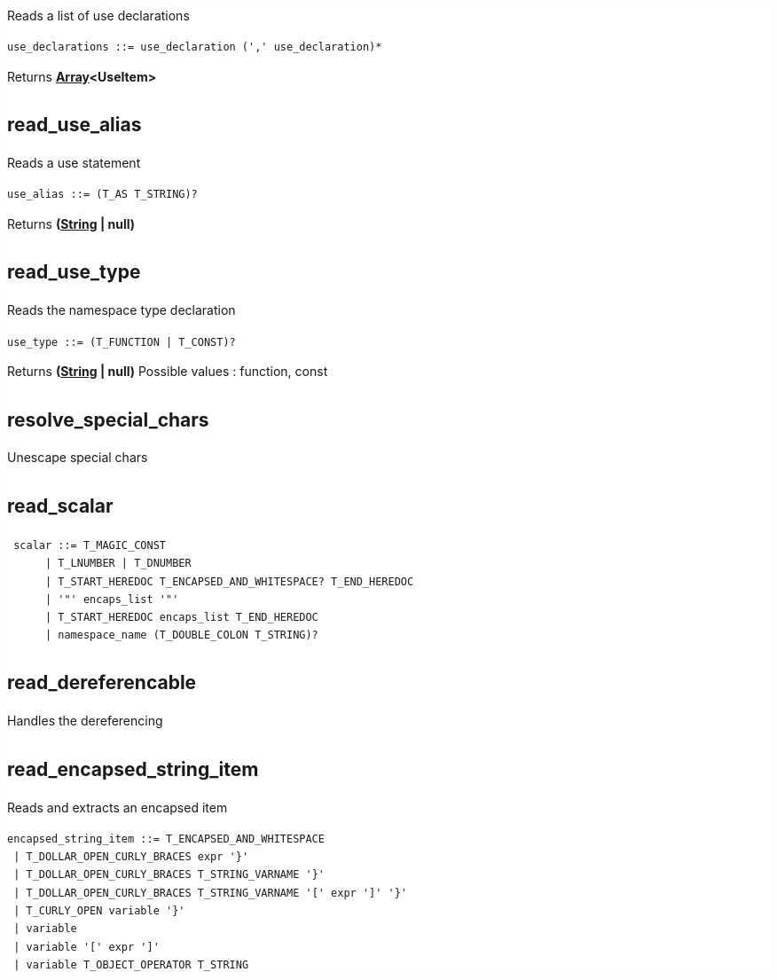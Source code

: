 Reads a list of use declarations

```ebnf
use_declarations ::= use_declaration (',' use_declaration)*
```

Returns **[Array](https://developer.mozilla.org/en-US/docs/Web/JavaScript/Reference/Global_Objects/Array)&lt;UseItem>**

## read_use_alias

Reads a use statement

```ebnf
use_alias ::= (T_AS T_STRING)?
```

Returns **([String](https://developer.mozilla.org/en-US/docs/Web/JavaScript/Reference/Global_Objects/String) | null)**

## read_use_type

Reads the namespace type declaration

```ebnf
use_type ::= (T_FUNCTION | T_CONST)?
```

Returns **([String](https://developer.mozilla.org/en-US/docs/Web/JavaScript/Reference/Global_Objects/String) | null)** Possible values : function, const

## resolve_special_chars

Unescape special chars

## read_scalar

```ebnf
 scalar ::= T_MAGIC_CONST
      | T_LNUMBER | T_DNUMBER
      | T_START_HEREDOC T_ENCAPSED_AND_WHITESPACE? T_END_HEREDOC
      | '"' encaps_list '"'
      | T_START_HEREDOC encaps_list T_END_HEREDOC
      | namespace_name (T_DOUBLE_COLON T_STRING)?
```

## read_dereferencable

Handles the dereferencing

## read_encapsed_string_item

Reads and extracts an encapsed item

```ebnf
encapsed_string_item ::= T_ENCAPSED_AND_WHITESPACE
 | T_DOLLAR_OPEN_CURLY_BRACES expr '}'
 | T_DOLLAR_OPEN_CURLY_BRACES T_STRING_VARNAME '}'
 | T_DOLLAR_OPEN_CURLY_BRACES T_STRING_VARNAME '[' expr ']' '}'
 | T_CURLY_OPEN variable '}'
 | variable
 | variable '[' expr ']'
 | variable T_OBJECT_OPERATOR T_STRING
```
